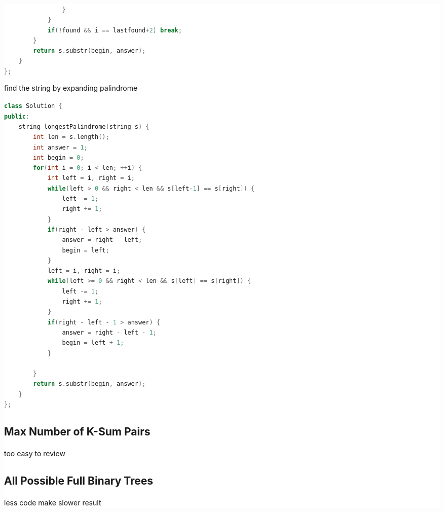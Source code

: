 ``` cpp
                }
            }
            if(!found && i == lastfound+2) break;
        }
        return s.substr(begin, answer);
    }
};
```

find the string by expanding palindrome

``` cpp
class Solution {
public:
    string longestPalindrome(string s) {
        int len = s.length();
        int answer = 1;
        int begin = 0;
        for(int i = 0; i < len; ++i) {
            int left = i, right = i;
            while(left > 0 && right < len && s[left-1] == s[right]) {
                left -= 1;
                right += 1;
            }
            if(right - left > answer) {
                answer = right - left;
                begin = left;
            }
            left = i, right = i;
            while(left >= 0 && right < len && s[left] == s[right]) {
                left -= 1;
                right += 1;
            }
            if(right - left - 1 > answer) {
                answer = right - left - 1;
                begin = left + 1;
            }
            
        }
        return s.substr(begin, answer);
    }
};
```

## Max Number of K-Sum Pairs

too easy to review

## All Possible Full Binary Trees

less code make slower result
